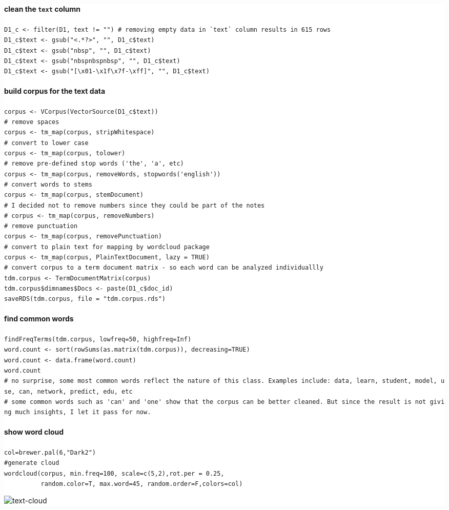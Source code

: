 #### clean the `text` column
```{r}
D1_c <- filter(D1, text != "") # removing empty data in `text` column results in 615 rows
D1_c$text <- gsub("<.*?>", "", D1_c$text)
D1_c$text <- gsub("nbsp", "", D1_c$text)
D1_c$text <- gsub("nbspnbspnbsp", "", D1_c$text)
D1_c$text <- gsub("[\x01-\x1f\x7f-\xff]", "", D1_c$text)
```

#### build corpus for the text data
```{r}
corpus <- VCorpus(VectorSource(D1_c$text))
# remove spaces
corpus <- tm_map(corpus, stripWhitespace)
# convert to lower case
corpus <- tm_map(corpus, tolower)
# remove pre-defined stop words ('the', 'a', etc)
corpus <- tm_map(corpus, removeWords, stopwords('english'))
# convert words to stems
corpus <- tm_map(corpus, stemDocument)
# I decided not to remove numbers since they could be part of the notes
# corpus <- tm_map(corpus, removeNumbers)
# remove punctuation
corpus <- tm_map(corpus, removePunctuation)
# convert to plain text for mapping by wordcloud package
corpus <- tm_map(corpus, PlainTextDocument, lazy = TRUE)
# convert corpus to a term document matrix - so each word can be analyzed individuallly
tdm.corpus <- TermDocumentMatrix(corpus)
tdm.corpus$dimnames$Docs <- paste(D1_c$doc_id)
saveRDS(tdm.corpus, file = "tdm.corpus.rds")
```

#### find common words
```{r}
findFreqTerms(tdm.corpus, lowfreq=50, highfreq=Inf)
word.count <- sort(rowSums(as.matrix(tdm.corpus)), decreasing=TRUE)
word.count <- data.frame(word.count)
word.count
# no surprise, some most common words reflect the nature of this class. Examples include: data, learn, student, model, use, can, network, predict, edu, etc
# some common words such as 'can' and 'one' show that the corpus can be better cleaned. But since the result is not giving much insights, I let it pass for now.
```

#### show word cloud
```{r}
col=brewer.pal(6,"Dark2")
#generate cloud
wordcloud(corpus, min.freq=100, scale=c(5,2),rot.per = 0.25,
          random.color=T, max.word=45, random.order=F,colors=col)

```
![text-cloud](https://github.com/eddiecylin/data-analytics/blob/master/7.%20NLP:Text-Mining-Class-Notes/Screen%20Shot%202018-07-28%20at%2010.10.31%20PM.png)
